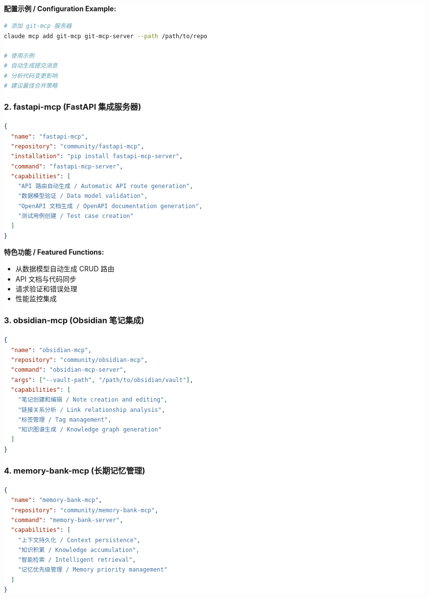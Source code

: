 **配置示例 / Configuration Example:**
```bash
# 添加 git-mcp 服务器
claude mcp add git-mcp git-mcp-server --path /path/to/repo

# 使用示例
# 自动生成提交消息
# 分析代码变更影响
# 建议最佳合并策略
```

### 2. fastapi-mcp (FastAPI 集成服务器)
```json
{
  "name": "fastapi-mcp",
  "repository": "community/fastapi-mcp",
  "installation": "pip install fastapi-mcp-server",
  "command": "fastapi-mcp-server",
  "capabilities": [
    "API 路由自动生成 / Automatic API route generation",
    "数据模型验证 / Data model validation",
    "OpenAPI 文档生成 / OpenAPI documentation generation",
    "测试用例创建 / Test case creation"
  ]
}
```

**特色功能 / Featured Functions:**
- 从数据模型自动生成 CRUD 路由
- API 文档与代码同步
- 请求验证和错误处理
- 性能监控集成

### 3. obsidian-mcp (Obsidian 笔记集成)
```json
{
  "name": "obsidian-mcp",
  "repository": "community/obsidian-mcp",
  "command": "obsidian-mcp-server",
  "args": ["--vault-path", "/path/to/obsidian/vault"],
  "capabilities": [
    "笔记创建和编辑 / Note creation and editing",
    "链接关系分析 / Link relationship analysis",
    "标签管理 / Tag management",
    "知识图谱生成 / Knowledge graph generation"
  ]
}
```

### 4. memory-bank-mcp (长期记忆管理)
```json
{
  "name": "memory-bank-mcp",
  "repository": "community/memory-bank-mcp",
  "command": "memory-bank-server",
  "capabilities": [
    "上下文持久化 / Context persistence",
    "知识积累 / Knowledge accumulation",
    "智能检索 / Intelligent retrieval",
    "记忆优先级管理 / Memory priority management"
  ]
}
```
